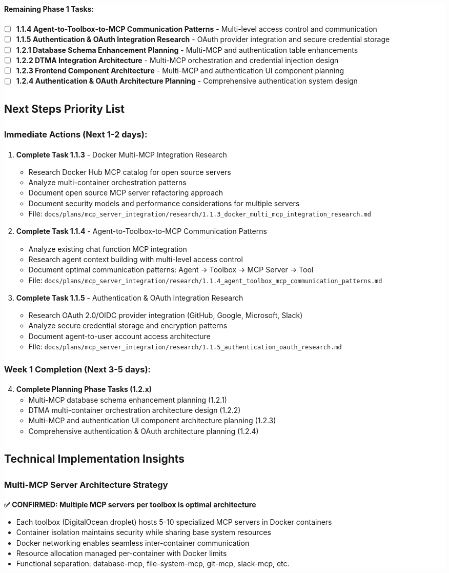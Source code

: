 #### Remaining Phase 1 Tasks:
- [ ] **1.1.4 Agent-to-Toolbox-to-MCP Communication Patterns** - Multi-level access control and communication
- [ ] **1.1.5 Authentication & OAuth Integration Research** - OAuth provider integration and secure credential storage
- [ ] **1.2.1 Database Schema Enhancement Planning** - Multi-MCP and authentication table enhancements
- [ ] **1.2.2 DTMA Integration Architecture** - Multi-MCP orchestration and credential injection design
- [ ] **1.2.3 Frontend Component Architecture** - Multi-MCP and authentication UI component planning
- [ ] **1.2.4 Authentication & OAuth Architecture Planning** - Comprehensive authentication system design

## Next Steps Priority List

### Immediate Actions (Next 1-2 days):
1. **Complete Task 1.1.3** - Docker Multi-MCP Integration Research
   - Research Docker Hub MCP catalog for open source servers
   - Analyze multi-container orchestration patterns
   - Document open source MCP server refactoring approach
   - Document security models and performance considerations for multiple servers
   - File: `docs/plans/mcp_server_integration/research/1.1.3_docker_multi_mcp_integration_research.md`

2. **Complete Task 1.1.4** - Agent-to-Toolbox-to-MCP Communication Patterns
   - Analyze existing chat function MCP integration
   - Research agent context building with multi-level access control
   - Document optimal communication patterns: Agent → Toolbox → MCP Server → Tool
   - File: `docs/plans/mcp_server_integration/research/1.1.4_agent_toolbox_mcp_communication_patterns.md`

3. **Complete Task 1.1.5** - Authentication & OAuth Integration Research
   - Research OAuth 2.0/OIDC provider integration (GitHub, Google, Microsoft, Slack)
   - Analyze secure credential storage and encryption patterns
   - Document agent-to-user account access architecture
   - File: `docs/plans/mcp_server_integration/research/1.1.5_authentication_oauth_research.md`

### Week 1 Completion (Next 3-5 days):
4. **Complete Planning Phase Tasks (1.2.x)**
   - Multi-MCP database schema enhancement planning (1.2.1)
   - DTMA multi-container orchestration architecture design (1.2.2)
   - Multi-MCP and authentication UI component architecture planning (1.2.3)
   - Comprehensive authentication & OAuth architecture planning (1.2.4)

## Technical Implementation Insights

### Multi-MCP Server Architecture Strategy
**✅ CONFIRMED: Multiple MCP servers per toolbox is optimal architecture**
- Each toolbox (DigitalOcean droplet) hosts 5-10 specialized MCP servers in Docker containers
- Container isolation maintains security while sharing base system resources
- Docker networking enables seamless inter-container communication
- Resource allocation managed per-container with Docker limits
- Functional separation: database-mcp, file-system-mcp, git-mcp, slack-mcp, etc.

